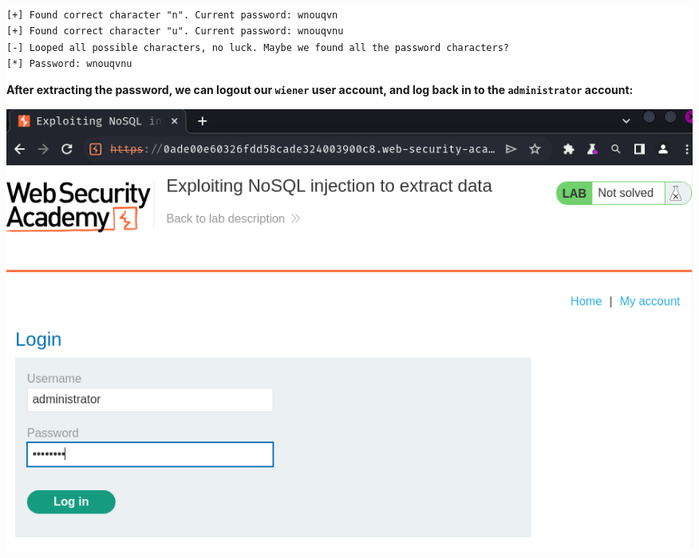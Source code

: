 ```shell
[+] Found correct character "n". Current password: wnouqvn
[+] Found correct character "u". Current password: wnouqvnu
[-] Looped all possible characters, no luck. Maybe we found all the password characters?
[*] Password: wnouqvnu
```

**After extracting the password, we can logout our `wiener` user account, and log back in to the `administrator` account:**

![](https://github.com/siunam321/CTF-Writeups/blob/main/Portswigger-Labs/NoSQL-Injection/NoSQLi-3/images/Pasted%20image%2020231009160652.png)
